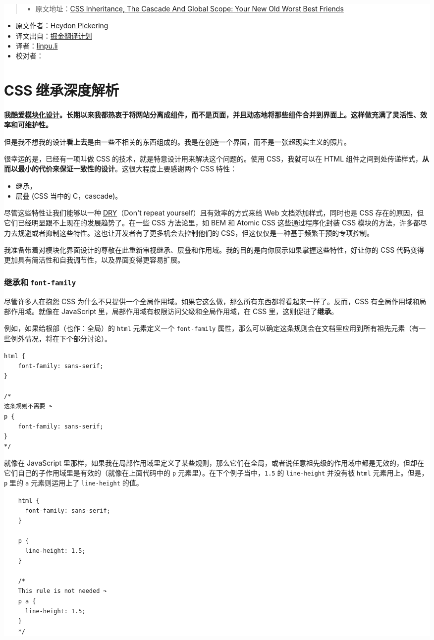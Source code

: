 > * 原文地址：[CSS Inheritance, The Cascade And Global Scope: Your New Old Worst Best Friends](https://www.smashingmagazine.com/2016/11/css-inheritance-cascade-global-scope-new-old-worst-best-friends)
* 原文作者：[Heydon Pickering](https://www.smashingmagazine.com/author/heydon-pickering)
* 译文出自：[掘金翻译计划](https://github.com/xitu/gold-miner)
* 译者：[linpu.li](https://llp0574.github.io/)
* 校对者：

# CSS 继承深度解析

**我酷爱[模块化设计](https://www.smashingmagazine.com/2016/06/designing-modular-ui-systems-via-style-guide-driven-development/)。长期以来我都热衷于将网站分离成组件，而不是页面，并且动态地将那些组件合并到界面上。这样做充满了灵活性、效率和可维护性。**

但是我不想我的设计**看上去**是由一些不相关的东西组成的。我是在创造一个界面，而不是一张超现实主义的照片。

很幸运的是，已经有一项叫做 CSS 的技术，就是特意设计用来解决这个问题的。使用 CSS，我就可以在 HTML 组件之间到处传递样式，**从而以最小的代价来保证一致性的设计**。这很大程度上要感谢两个 CSS 特性：

- 继承，
- 层叠 (CSS 当中的 C，cascade)。

尽管这些特性让我们能够以一种 [DRY](https://en.wikipedia.org/wiki/Don't_repeat_yourself)（Don't repeat yourself）且有效率的方式来给 Web 文档添加样式，同时也是 CSS 存在的原因，但它们已经明显跟不上现在的发展趋势了。在一些 CSS 方法论里，如 BEM 和 Atomic CSS 这些通过程序化封装 CSS 模块的方法，许多都尽力去规避或者抑制这些特性。这也让开发者有了更多机会去控制他们的 CSS，但这仅仅是一种基于频繁干预的专项控制。

我准备带着对模块化界面设计的尊敬在此重新审视继承、层叠和作用域。我的目的是向你展示如果掌握这些特性，好让你的 CSS 代码变得更加具有简洁性和自我调节性，以及界面变得更容易扩展。

### 继承和 `font-family`

尽管许多人在抱怨 CSS 为什么不只提供一个全局作用域。如果它这么做，那么所有东西都将看起来一样了。反而，CSS 有全局作用域和局部作用域。就像在 JavaScript 里，局部作用域有权限访问父级和全局作用域，在 CSS 里，这则促进了**继承**。

例如，如果给根部（也作：全局）的 `html` 元素定义一个 `font-family` 属性，那么可以确定这条规则会在文档里应用到所有祖先元素（有一些例外情况，将在下个部分讨论）。

```
html {
    font-family: sans-serif;
}

/*
这条规则不需要 ↷
p {
    font-family: sans-serif;
}
*/
```

就像在 JavaScript 里那样，如果我在局部作用域里定义了某些规则，那么它们在全局，或者说任意祖先级的作用域中都是无效的，但却在它们自己的子作用域里是有效的（就像在上面代码中的 `p` 元素里）。在下个例子当中，`1.5` 的 `line-height` 并没有被 `html` 元素用上。但是，`p` 里的 `a` 元素则运用上了 `line-height` 的值。

```
    html {
      font-family: sans-serif;
    }

    p {
      line-height: 1.5;
    }

    /*
    This rule is not needed ↷
    p a {
      line-height: 1.5;
    }
    */
```
